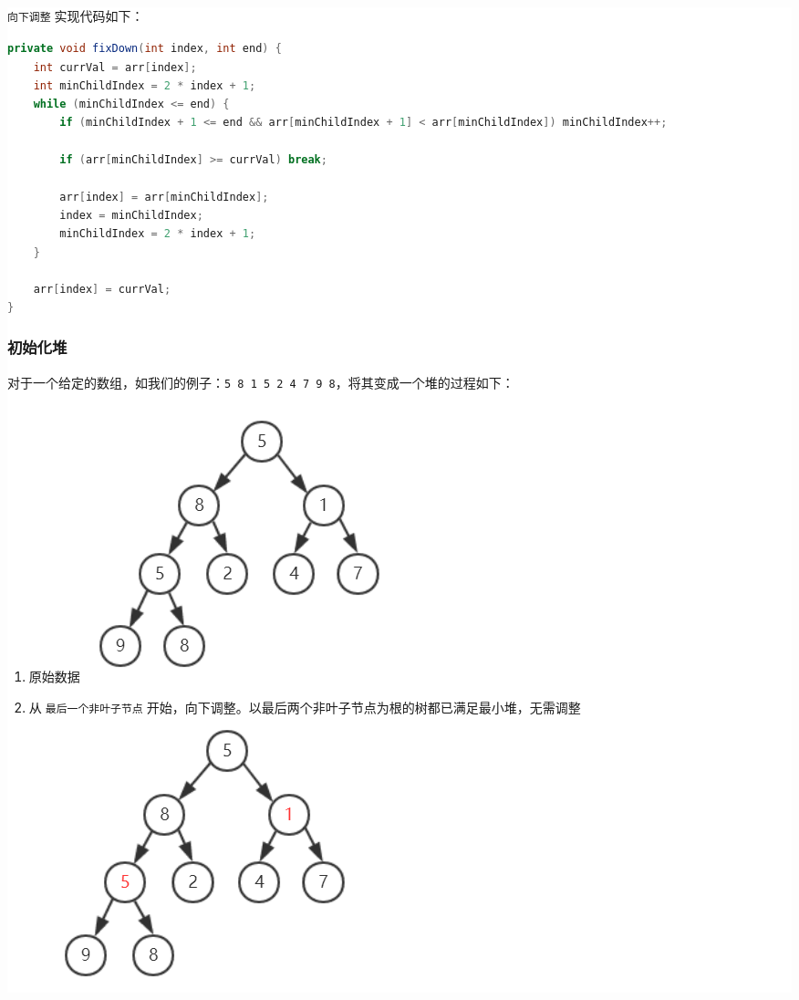 `向下调整` 实现代码如下：

``` java
private void fixDown(int index, int end) {
	int currVal = arr[index];
	int minChildIndex = 2 * index + 1;
	while (minChildIndex <= end) {
		if (minChildIndex + 1 <= end && arr[minChildIndex + 1] < arr[minChildIndex]) minChildIndex++;

		if (arr[minChildIndex] >= currVal) break;

		arr[index] = arr[minChildIndex];
		index = minChildIndex;
		minChildIndex = 2 * index + 1;
	}

	arr[index] = currVal;
}
```

### 初始化堆
对于一个给定的数组，如我们的例子：`5 8 1 5 2 4 7 9 8`，将其变成一个堆的过程如下：

1. 原始数据
![](/assets/images/0913/2-8.png)

2. 从 `最后一个非叶子节点` 开始，向下调整。以最后两个非叶子节点为根的树都已满足最小堆，无需调整
![](/assets/images/0913/2-9.png)
